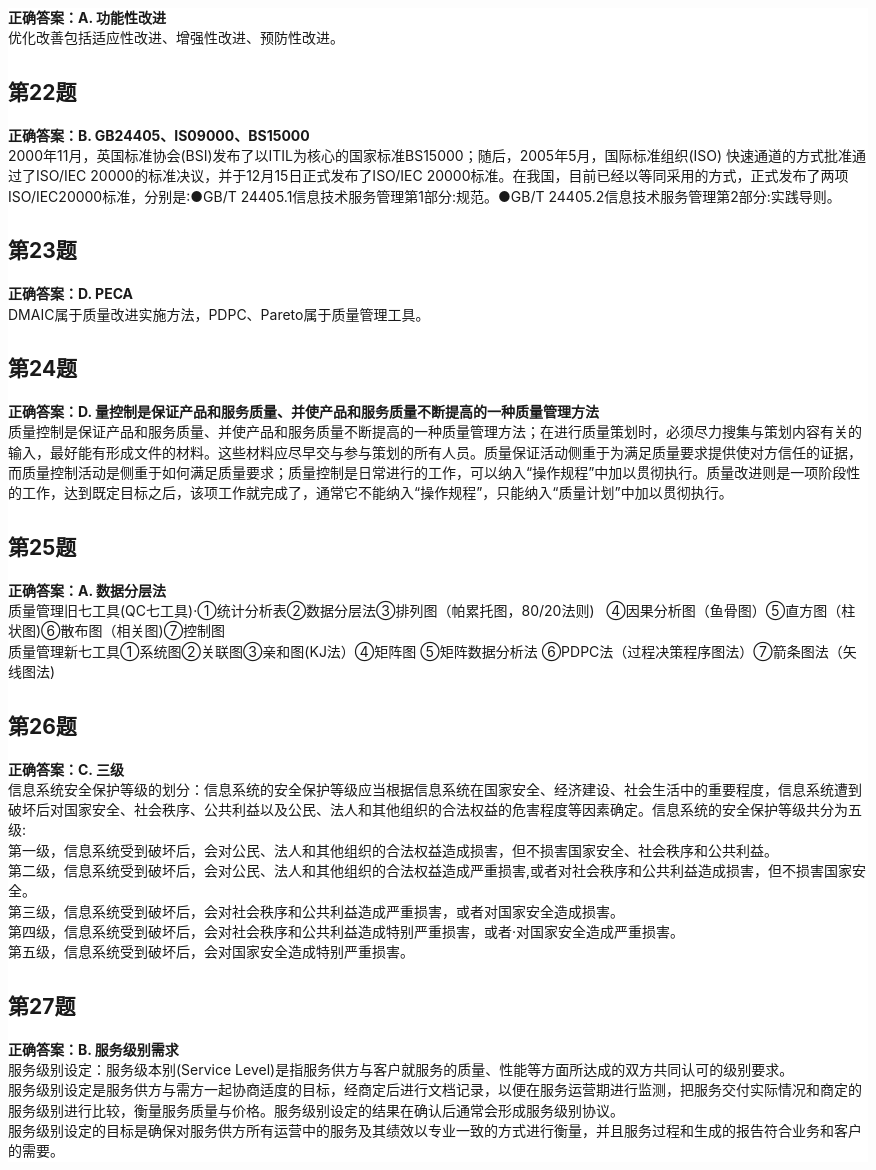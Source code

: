 **正确答案：A. 功能性改进**  
优化改善包括适应性改进、增强性改进、预防性改进。  


## 第22题 ##

**正确答案：B. GB24405、IS09000、BS15000**  
2000年11月，英国标准协会(BSI)发布了以ITIL为核心的国家标准BS15000；随后，2005年5月，国际标准组织(ISO) 快速通道的方式批准通过了ISO/IEC 20000的标准决议，并于12月15日正式发布了ISO/IEC 20000标准。在我国，目前已经以等同采用的方式，正式发布了两项ISO/IEC20000标准，分别是:●GB/T 24405.1信息技术服务管理第1部分:规范。●GB/T 24405.2信息技术服务管理第2部分:实践导则。  


## 第23题 ##

**正确答案：D. PECA**  
DMAIC属于质量改进实施方法，PDPC、Pareto属于质量管理工具。  


## 第24题 ##

**正确答案：D. 量控制是保证产品和服务质量、并使产品和服务质量不断提高的一种质量管理方法**  
质量控制是保证产品和服务质量、并使产品和服务质量不断提高的一种质量管理方法；在进行质量策划时，必须尽力搜集与策划内容有关的输入，最好能有形成文件的材料。这些材料应尽早交与参与策划的所有人员。质量保证活动侧重于为满足质量要求提供使对方信任的证据，而质量控制活动是侧重于如何满足质量要求；质量控制是日常进行的工作，可以纳入“操作规程”中加以贯彻执行。质量改进则是一项阶段性的工作，达到既定目标之后，该项工作就完成了，通常它不能纳入“操作规程”，只能纳入“质量计划”中加以贯彻执行。  


## 第25题 ##

**正确答案：A. 数据分层法**  
质量管理旧七工具(QC七工具)·①统计分析表②数据分层法③排列图（帕累托图，80/20法则)   ④因果分析图（鱼骨图）⑤直方图（柱状图)⑥散布图（相关图)⑦控制图  
质量管理新七工具①系统图②关联图③亲和图(KJ法）④矩阵图 ⑤矩阵数据分析法 ⑥PDPC法（过程决策程序图法）⑦箭条图法（矢线图法)  


## 第26题 ##

**正确答案：C. 三级**  
信息系统安全保护等级的划分：信息系统的安全保护等级应当根据信息系统在国家安全、经济建设、社会生活中的重要程度，信息系统遭到破坏后对国家安全、社会秩序、公共利益以及公民、法人和其他组织的合法权益的危害程度等因素确定。信息系统的安全保护等级共分为五级:  
第一级，信息系统受到破坏后，会对公民、法人和其他组织的合法权益造成损害，但不损害国家安全、社会秩序和公共利益。  
第二级，信息系统受到破坏后，会对公民、法人和其他组织的合法权益造成严重损害,或者对社会秩序和公共利益造成损害，但不损害国家安全。  
第三级，信息系统受到破坏后，会对社会秩序和公共利益造成严重损害，或者对国家安全造成损害。  
第四级，信息系统受到破坏后，会对社会秩序和公共利益造成特别严重损害，或者·对国家安全造成严重损害。  
第五级，信息系统受到破坏后，会对国家安全造成特别严重损害。  


## 第27题 ##

**正确答案：B. 服务级别需求**  
服务级别设定：服务级本别(Service Level)是指服务供方与客户就服务的质量、性能等方面所达成的双方共同认可的级别要求。  
服务级别设定是服务供方与需方一起协商适度的目标，经商定后进行文档记录，以便在服务运营期进行监测，把服务交付实际情况和商定的服务级别进行比较，衡量服务质量与价格。服务级别设定的结果在确认后通常会形成服务级别协议。  
服务级别设定的目标是确保对服务供方所有运营中的服务及其绩效以专业一致的方式进行衡量，并且服务过程和生成的报告符合业务和客户的需要。  
